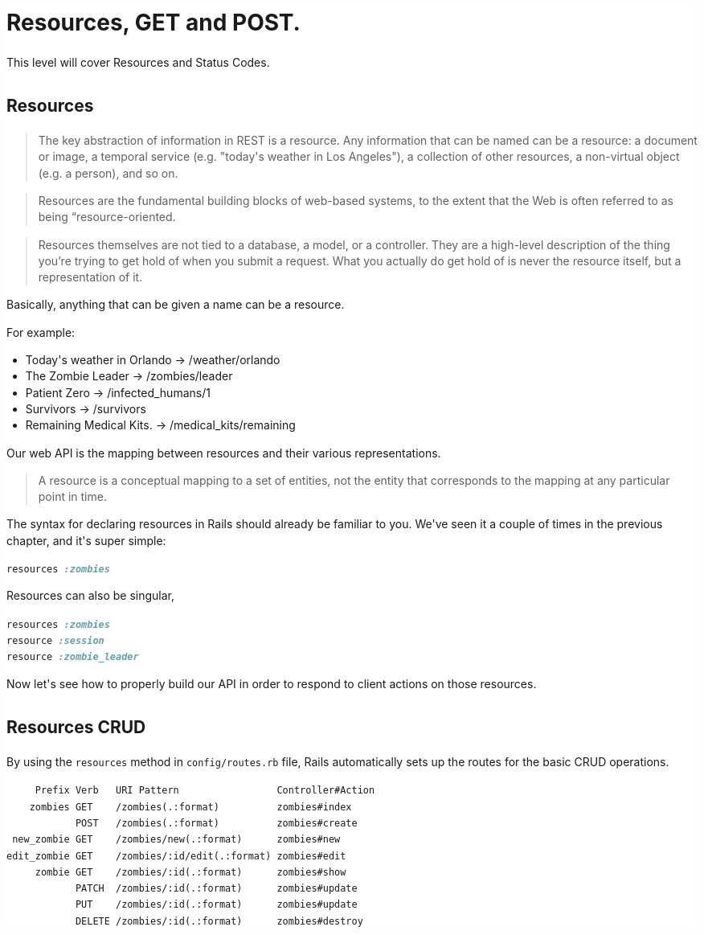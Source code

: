 # Resources, GET and POST.

This level will cover Resources and Status Codes.

## Resources

> The key abstraction of information in REST is a resource. Any information that can be named can be a resource: a document or image, a temporal service (e.g. "today's weather in Los Angeles"), a collection of other resources, a non-virtual object (e.g. a person), and so on. 

> Resources are the fundamental building blocks of web-based systems, to the extent that the Web is often referred to as being “resource-oriented.

> Resources themselves are not tied to a database, a model, or a controller. They are a high-level description of the thing you’re trying to get hold of when you submit a request. What you actually do get hold of is never the resource itself, but a representation of it.

Basically, anything that can be given a name can be a resource.

For example:

  * Today's weather in Orlando -> /weather/orlando
  * The Zombie Leader -> /zombies/leader
  * Patient Zero -> /infected_humans/1
  * Survivors -> /survivors
  * Remaining Medical Kits. -> /medical_kits/remaining

Our web API is the mapping between resources and their various representations.

> A resource is a conceptual mapping to a set of entities, not the entity that corresponds to the mapping at any particular point in time.

The syntax for declaring resources in Rails should already be familiar to you. We've seen it a couple of times in the previous chapter, and it's super simple:

```ruby
resources :zombies
```

Resources can also be singular,

```ruby
resources :zombies
resource :session
resource :zombie_leader
```

Now let's see how to properly build our API in order to respond to client actions on those resources.

## Resources CRUD

By using the `resources` method in `config/routes.rb` file, Rails automatically sets up the routes for the basic CRUD operations.

```
     Prefix Verb   URI Pattern                 Controller#Action
    zombies GET    /zombies(.:format)          zombies#index
            POST   /zombies(.:format)          zombies#create
 new_zombie GET    /zombies/new(.:format)      zombies#new
edit_zombie GET    /zombies/:id/edit(.:format) zombies#edit
     zombie GET    /zombies/:id(.:format)      zombies#show
            PATCH  /zombies/:id(.:format)      zombies#update
            PUT    /zombies/:id(.:format)      zombies#update
            DELETE /zombies/:id(.:format)      zombies#destroy
```
